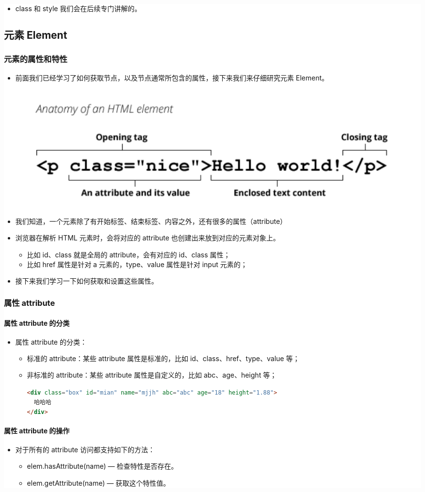 - class 和 style 我们会在后续专门讲解的。

## 元素 Element

### 元素的属性和特性

- 前面我们已经学习了如何获取节点，以及节点通常所包含的属性，接下来我们来仔细研究元素 Element。

  ![image-20220518224250467](img/image-20220518224250467.png)

- 我们知道，一个元素除了有开始标签、结束标签、内容之外，还有很多的属性（attribute）

- 浏览器在解析 HTML 元素时，会将对应的 attribute 也创建出来放到对应的元素对象上。

  - 比如 id、class 就是全局的 attribute，会有对应的 id、class 属性；
  - 比如 href 属性是针对 a 元素的，type、value 属性是针对 input 元素的；

- 接下来我们学习一下如何获取和设置这些属性。

### 属性 attribute

#### 属性 attribute 的分类

- 属性 attribute 的分类：

  - 标准的 attribute：某些 attribute 属性是标准的，比如 id、class、href、type、value 等；

  - 非标准的 attribute：某些 attribute 属性是自定义的，比如 abc、age、height 等；

    ```html
    <div class="box" id="mian" name="mjjh" abc="abc" age="18" height="1.88">
      哈哈哈
    </div>
    ```

#### 属性 attribute 的操作

- 对于所有的 attribute 访问都支持如下的方法：

  - elem.hasAttribute(name) — 检查特性是否存在。

  - elem.getAttribute(name) — 获取这个特性值。
